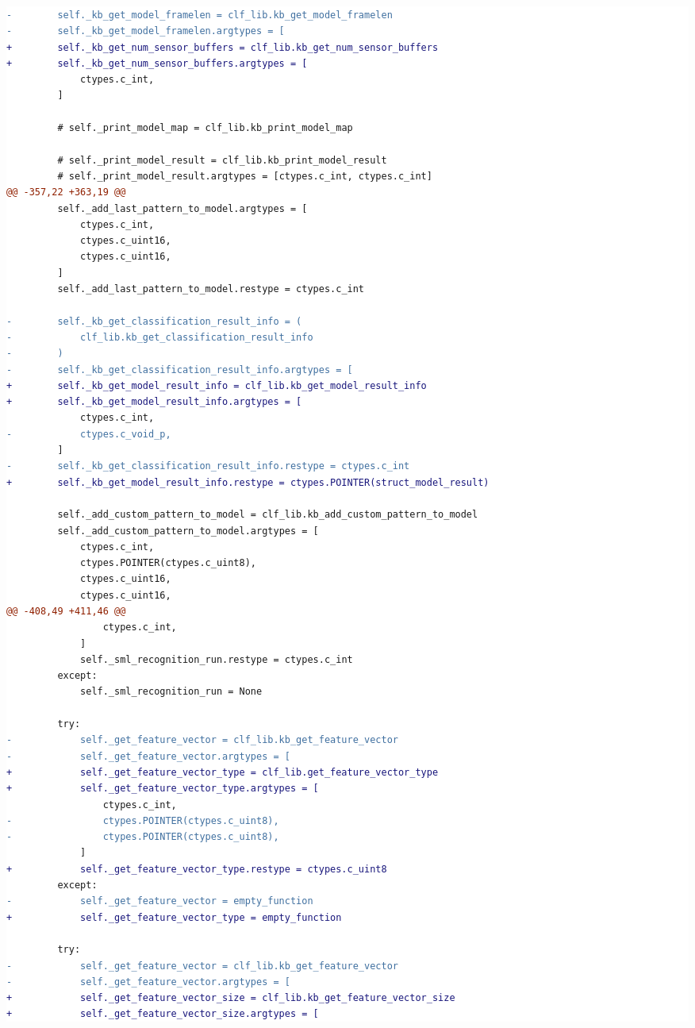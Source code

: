```diff
-        self._kb_get_model_framelen = clf_lib.kb_get_model_framelen
-        self._kb_get_model_framelen.argtypes = [
+        self._kb_get_num_sensor_buffers = clf_lib.kb_get_num_sensor_buffers
+        self._kb_get_num_sensor_buffers.argtypes = [
             ctypes.c_int,
         ]
 
         # self._print_model_map = clf_lib.kb_print_model_map
 
         # self._print_model_result = clf_lib.kb_print_model_result
         # self._print_model_result.argtypes = [ctypes.c_int, ctypes.c_int]
@@ -357,22 +363,19 @@
         self._add_last_pattern_to_model.argtypes = [
             ctypes.c_int,
             ctypes.c_uint16,
             ctypes.c_uint16,
         ]
         self._add_last_pattern_to_model.restype = ctypes.c_int
 
-        self._kb_get_classification_result_info = (
-            clf_lib.kb_get_classification_result_info
-        )
-        self._kb_get_classification_result_info.argtypes = [
+        self._kb_get_model_result_info = clf_lib.kb_get_model_result_info
+        self._kb_get_model_result_info.argtypes = [
             ctypes.c_int,
-            ctypes.c_void_p,
         ]
-        self._kb_get_classification_result_info.restype = ctypes.c_int
+        self._kb_get_model_result_info.restype = ctypes.POINTER(struct_model_result)
 
         self._add_custom_pattern_to_model = clf_lib.kb_add_custom_pattern_to_model
         self._add_custom_pattern_to_model.argtypes = [
             ctypes.c_int,
             ctypes.POINTER(ctypes.c_uint8),
             ctypes.c_uint16,
             ctypes.c_uint16,
@@ -408,49 +411,46 @@
                 ctypes.c_int,
             ]
             self._sml_recognition_run.restype = ctypes.c_int
         except:
             self._sml_recognition_run = None
 
         try:
-            self._get_feature_vector = clf_lib.kb_get_feature_vector
-            self._get_feature_vector.argtypes = [
+            self._get_feature_vector_type = clf_lib.get_feature_vector_type
+            self._get_feature_vector_type.argtypes = [
                 ctypes.c_int,
-                ctypes.POINTER(ctypes.c_uint8),
-                ctypes.POINTER(ctypes.c_uint8),
             ]
+            self._get_feature_vector_type.restype = ctypes.c_uint8
         except:
-            self._get_feature_vector = empty_function
+            self._get_feature_vector_type = empty_function
 
         try:
-            self._get_feature_vector = clf_lib.kb_get_feature_vector
-            self._get_feature_vector.argtypes = [
+            self._get_feature_vector_size = clf_lib.kb_get_feature_vector_size
+            self._get_feature_vector_size.argtypes = [
```